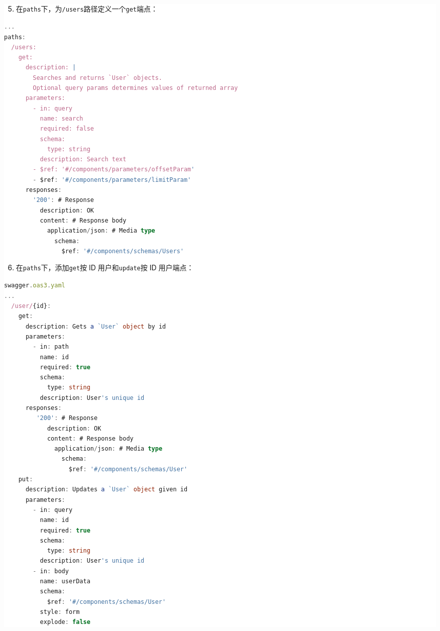 5.  在`paths`下，为`/users`路径定义一个`get`端点：

```ts
...
paths:
  /users:
    get:
      description: |
        Searches and returns `User` objects.
        Optional query params determines values of returned array
      parameters:
        - in: query
          name: search
          required: false
          schema:
            type: string
          description: Search text
        - $ref: '#/components/parameters/offsetParam'
        - $ref: '#/components/parameters/limitParam'
      responses:
        '200': # Response
          description: OK
          content: # Response body
            application/json: # Media type
              schema:
                $ref: '#/components/schemas/Users'
```

6.  在`paths`下，添加`get`按 ID 用户和`update`按 ID 用户端点：

```ts
swagger.oas3.yaml
...
  /user/{id}:
    get:
      description: Gets a `User` object by id
      parameters:
        - in: path
          name: id
          required: true
          schema:
            type: string
          description: User's unique id
      responses:
         '200': # Response
            description: OK
            content: # Response body
              application/json: # Media type
                schema:
                  $ref: '#/components/schemas/User'
    put:
      description: Updates a `User` object given id
      parameters:
        - in: query
          name: id
          required: true
          schema:
            type: string
          description: User's unique id
        - in: body
          name: userData
          schema:
            $ref: '#/components/schemas/User'
          style: form
          explode: false
```